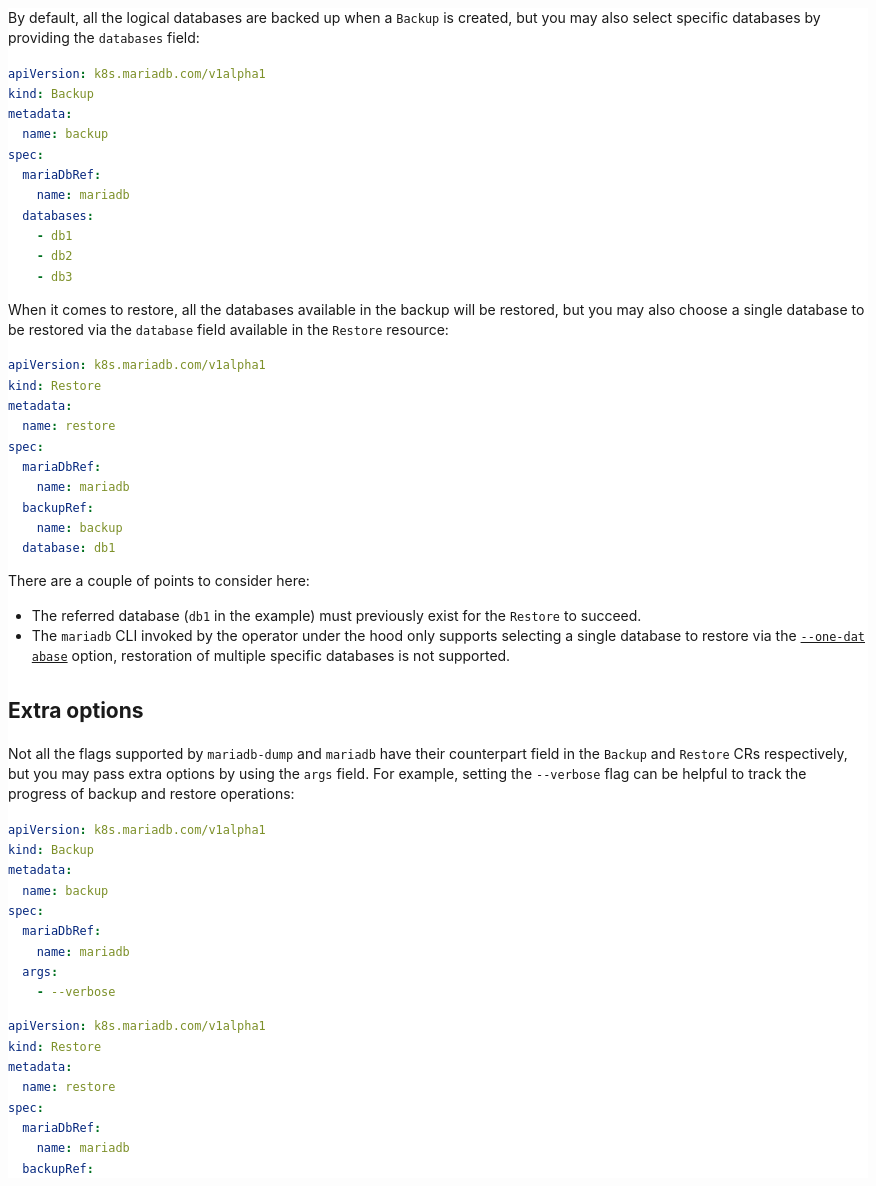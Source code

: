By default, all the logical databases are backed up when a `Backup` is created, but you may also select specific databases by providing the `databases` field:

```yaml
apiVersion: k8s.mariadb.com/v1alpha1
kind: Backup
metadata:
  name: backup
spec:
  mariaDbRef:
    name: mariadb
  databases:
    - db1
    - db2
    - db3
```

When it comes to restore, all the databases available in the backup will be restored, but you may also choose a single database to be restored via the  `database` field available in the `Restore` resource:

```yaml
apiVersion: k8s.mariadb.com/v1alpha1
kind: Restore
metadata:
  name: restore
spec:
  mariaDbRef:
    name: mariadb
  backupRef:
    name: backup
  database: db1
```

There are a couple of points to consider here:
- The referred database (`db1` in the example) must previously exist for the `Restore` to succeed.
- The `mariadb` CLI invoked by the operator under the hood only supports selecting a single database to restore via the [`--one-database`](https://mariadb.com/kb/en/mariadb-command-line-client/#-o-one-database) option, restoration of multiple specific databases is not supported.

## Extra options

Not all the flags supported by `mariadb-dump` and `mariadb` have their counterpart field in the `Backup` and `Restore` CRs respectively, but you may pass extra options by using the `args` field. For example, setting the `--verbose` flag can be helpful to track the progress of backup and restore operations:

```yaml
apiVersion: k8s.mariadb.com/v1alpha1
kind: Backup
metadata:
  name: backup
spec:
  mariaDbRef:
    name: mariadb
  args:
    - --verbose
```
```yaml
apiVersion: k8s.mariadb.com/v1alpha1
kind: Restore
metadata:
  name: restore
spec:
  mariaDbRef:
    name: mariadb
  backupRef:
```